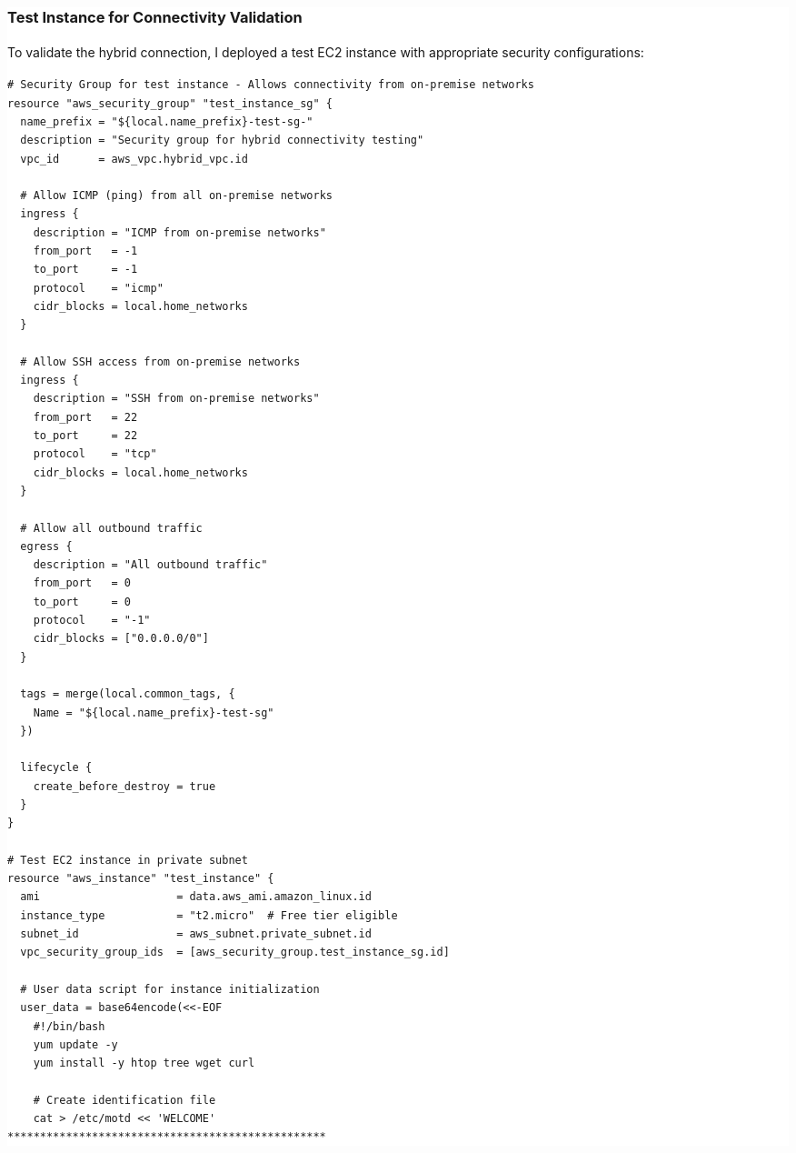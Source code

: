 ### Test Instance for Connectivity Validation

To validate the hybrid connection, I deployed a test EC2 instance with appropriate security configurations:

```hcl
# Security Group for test instance - Allows connectivity from on-premise networks
resource "aws_security_group" "test_instance_sg" {
  name_prefix = "${local.name_prefix}-test-sg-"
  description = "Security group for hybrid connectivity testing"
  vpc_id      = aws_vpc.hybrid_vpc.id
  
  # Allow ICMP (ping) from all on-premise networks
  ingress {
    description = "ICMP from on-premise networks"
    from_port   = -1
    to_port     = -1
    protocol    = "icmp"
    cidr_blocks = local.home_networks
  }
  
  # Allow SSH access from on-premise networks
  ingress {
    description = "SSH from on-premise networks"
    from_port   = 22
    to_port     = 22
    protocol    = "tcp"
    cidr_blocks = local.home_networks
  }
  
  # Allow all outbound traffic
  egress {
    description = "All outbound traffic"
    from_port   = 0
    to_port     = 0
    protocol    = "-1"
    cidr_blocks = ["0.0.0.0/0"]
  }
  
  tags = merge(local.common_tags, {
    Name = "${local.name_prefix}-test-sg"
  })
  
  lifecycle {
    create_before_destroy = true
  }
}

# Test EC2 instance in private subnet
resource "aws_instance" "test_instance" {
  ami                     = data.aws_ami.amazon_linux.id
  instance_type           = "t2.micro"  # Free tier eligible
  subnet_id               = aws_subnet.private_subnet.id
  vpc_security_group_ids  = [aws_security_group.test_instance_sg.id]
  
  # User data script for instance initialization
  user_data = base64encode(<<-EOF
    #!/bin/bash
    yum update -y
    yum install -y htop tree wget curl
    
    # Create identification file
    cat > /etc/motd << 'WELCOME'
*************************************************
```